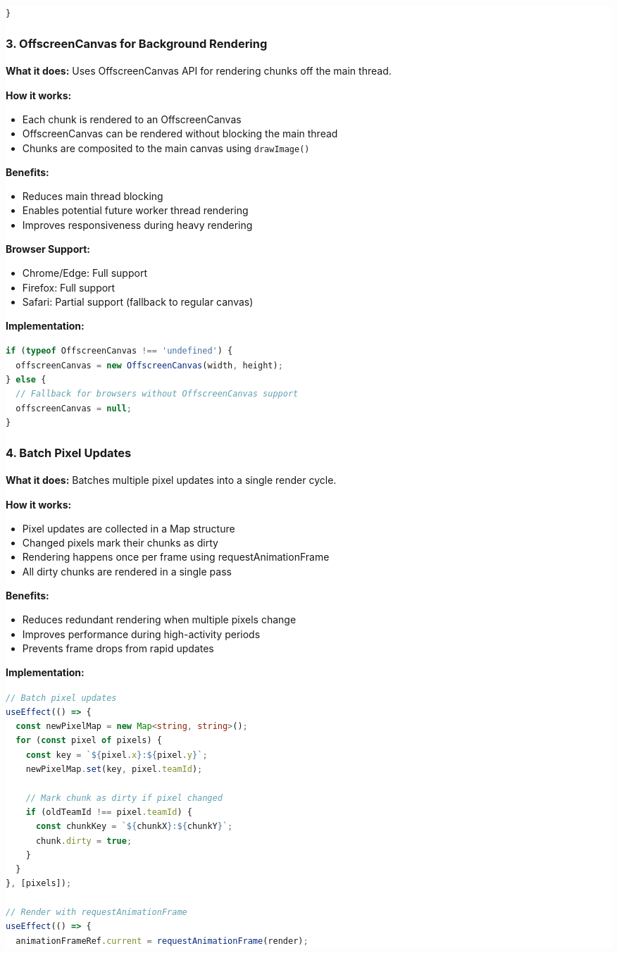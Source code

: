 ```typescript
}
```

### 3. OffscreenCanvas for Background Rendering

**What it does:** Uses OffscreenCanvas API for rendering chunks off the main thread.

**How it works:**
- Each chunk is rendered to an OffscreenCanvas
- OffscreenCanvas can be rendered without blocking the main thread
- Chunks are composited to the main canvas using `drawImage()`

**Benefits:**
- Reduces main thread blocking
- Enables potential future worker thread rendering
- Improves responsiveness during heavy rendering

**Browser Support:**
- Chrome/Edge: Full support
- Firefox: Full support
- Safari: Partial support (fallback to regular canvas)

**Implementation:**
```typescript
if (typeof OffscreenCanvas !== 'undefined') {
  offscreenCanvas = new OffscreenCanvas(width, height);
} else {
  // Fallback for browsers without OffscreenCanvas support
  offscreenCanvas = null;
}
```

### 4. Batch Pixel Updates

**What it does:** Batches multiple pixel updates into a single render cycle.

**How it works:**
- Pixel updates are collected in a Map structure
- Changed pixels mark their chunks as dirty
- Rendering happens once per frame using requestAnimationFrame
- All dirty chunks are rendered in a single pass

**Benefits:**
- Reduces redundant rendering when multiple pixels change
- Improves performance during high-activity periods
- Prevents frame drops from rapid updates

**Implementation:**
```typescript
// Batch pixel updates
useEffect(() => {
  const newPixelMap = new Map<string, string>();
  for (const pixel of pixels) {
    const key = `${pixel.x}:${pixel.y}`;
    newPixelMap.set(key, pixel.teamId);
    
    // Mark chunk as dirty if pixel changed
    if (oldTeamId !== pixel.teamId) {
      const chunkKey = `${chunkX}:${chunkY}`;
      chunk.dirty = true;
    }
  }
}, [pixels]);

// Render with requestAnimationFrame
useEffect(() => {
  animationFrameRef.current = requestAnimationFrame(render);
```